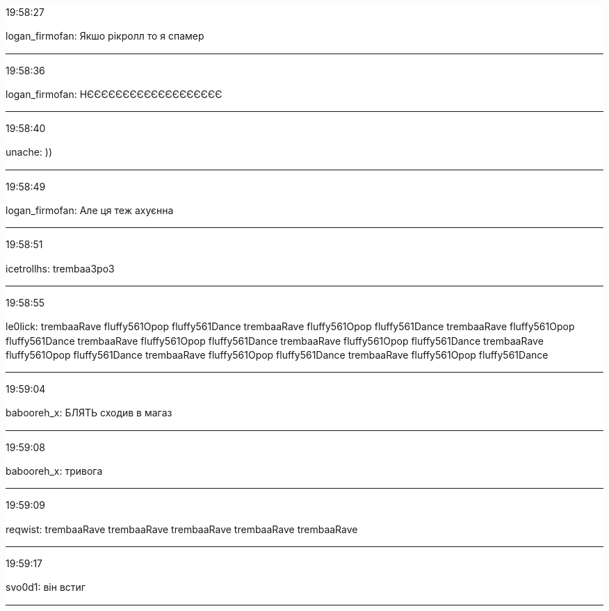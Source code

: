 
19:58:27

logan_firmofan: Якшо рікролл то я спамер

---

19:58:36

logan_firmofan: НЄЄЄЄЄЄЄЄЄЄЄЄЄЄЄЄЄЄЄ

---

19:58:40

unache: ))

---

19:58:49

logan_firmofan: Але ця теж ахуєнна

---

19:58:51

icetrollhs: trembaa3po3

---

19:58:55

le0lick: trembaaRave fluffy561Opop fluffy561Dance trembaaRave fluffy561Opop fluffy561Dance trembaaRave fluffy561Opop fluffy561Dance trembaaRave fluffy561Opop fluffy561Dance trembaaRave fluffy561Opop fluffy561Dance trembaaRave fluffy561Opop fluffy561Dance trembaaRave fluffy561Opop fluffy561Dance trembaaRave fluffy561Opop fluffy561Dance

---

19:59:04

babooreh_x: БЛЯТЬ сходив в магаз

---

19:59:08

babooreh_x: тривога

---

19:59:09

reqwist: trembaaRave trembaaRave trembaaRave trembaaRave trembaaRave

---

19:59:17

svo0d1: він встиг

---
